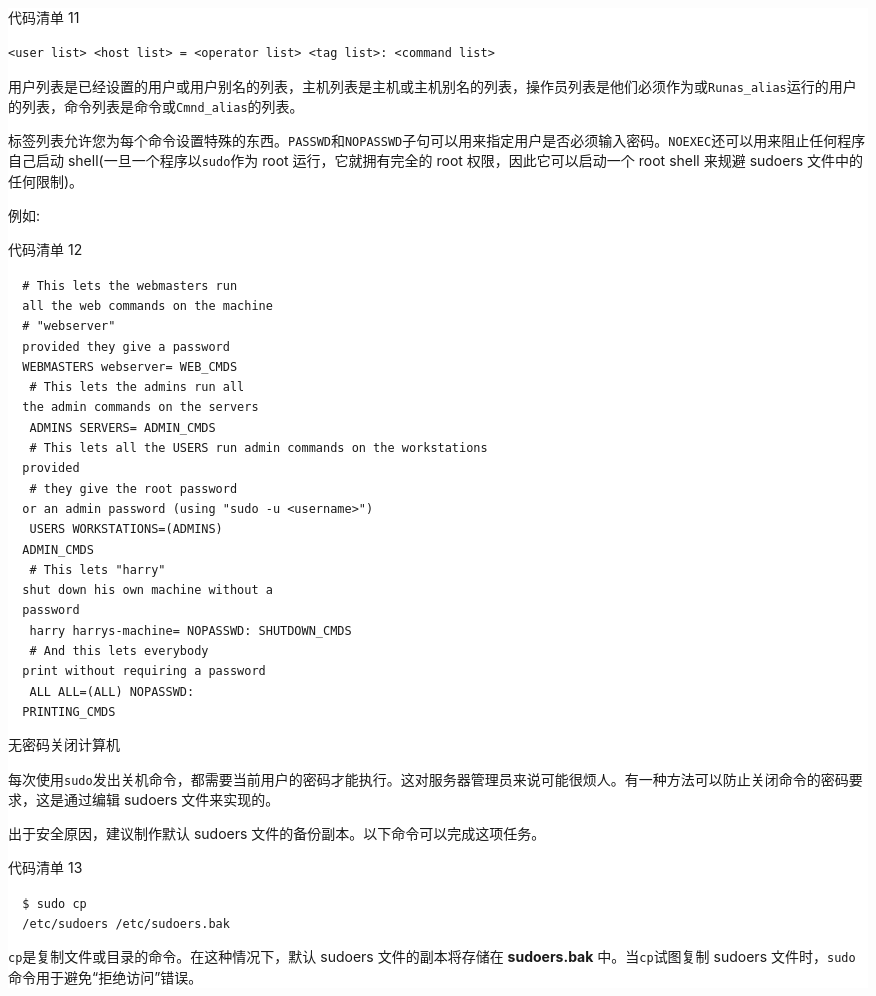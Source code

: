 代码清单 11

```
<user list> <host list> = <operator list> <tag list>: <command list>

```

用户列表是已经设置的用户或用户别名的列表，主机列表是主机或主机别名的列表，操作员列表是他们必须作为或`Runas_alias`运行的用户的列表，命令列表是命令或`Cmnd_alias`的列表。

标签列表允许您为每个命令设置特殊的东西。`PASSWD`和`NOPASSWD`子句可以用来指定用户是否必须输入密码。`NOEXEC`还可以用来阻止任何程序自己启动 shell(一旦一个程序以`sudo`作为 root 运行，它就拥有完全的 root 权限，因此它可以启动一个 root shell 来规避 sudoers 文件中的任何限制)。

例如:

代码清单 12

```
  # This lets the webmasters run
  all the web commands on the machine 
  # "webserver"
  provided they give a password
  WEBMASTERS webserver= WEB_CMDS
   # This lets the admins run all
  the admin commands on the servers
   ADMINS SERVERS= ADMIN_CMDS
   # This lets all the USERS run admin commands on the workstations
  provided 
   # they give the root password
  or an admin password (using "sudo -u <username>")
   USERS WORKSTATIONS=(ADMINS)
  ADMIN_CMDS
   # This lets "harry"
  shut down his own machine without a
  password
   harry harrys-machine= NOPASSWD: SHUTDOWN_CMDS
   # And this lets everybody
  print without requiring a password
   ALL ALL=(ALL) NOPASSWD:
  PRINTING_CMDS

```

无密码关闭计算机

每次使用`sudo`发出关机命令，都需要当前用户的密码才能执行。这对服务器管理员来说可能很烦人。有一种方法可以防止关闭命令的密码要求，这是通过编辑 sudoers 文件来实现的。

出于安全原因，建议制作默认 sudoers 文件的备份副本。以下命令可以完成这项任务。

代码清单 13

```
  $ sudo cp
  /etc/sudoers /etc/sudoers.bak

```

`cp`是复制文件或目录的命令。在这种情况下，默认 sudoers 文件的副本将存储在 **sudoers.bak** 中。当`cp`试图复制 sudoers 文件时，`sudo`命令用于避免“拒绝访问”错误。
